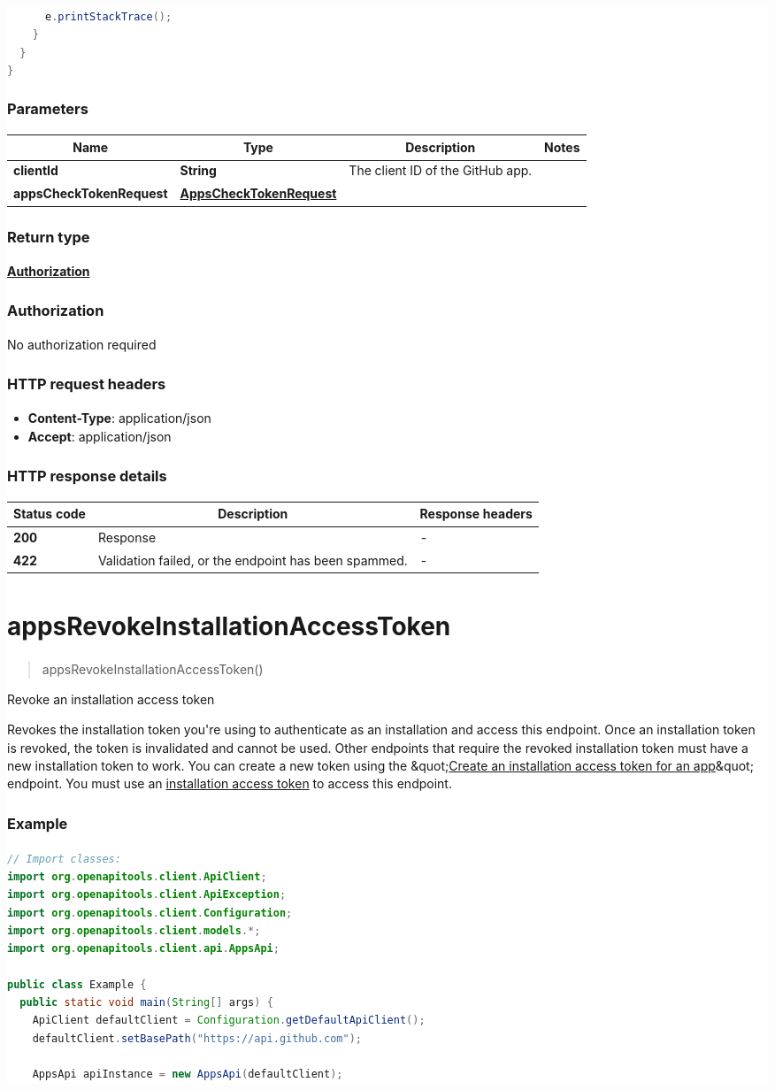 ```java
      e.printStackTrace();
    }
  }
}
```

### Parameters

| Name | Type | Description  | Notes |
|------------- | ------------- | ------------- | -------------|
| **clientId** | **String**| The client ID of the GitHub app. | |
| **appsCheckTokenRequest** | [**AppsCheckTokenRequest**](AppsCheckTokenRequest.md)|  | |

### Return type

[**Authorization**](Authorization.md)

### Authorization

No authorization required

### HTTP request headers

 - **Content-Type**: application/json
 - **Accept**: application/json

### HTTP response details
| Status code | Description | Response headers |
|-------------|-------------|------------------|
| **200** | Response |  -  |
| **422** | Validation failed, or the endpoint has been spammed. |  -  |

<a name="appsRevokeInstallationAccessToken"></a>
# **appsRevokeInstallationAccessToken**
> appsRevokeInstallationAccessToken()

Revoke an installation access token

Revokes the installation token you&#39;re using to authenticate as an installation and access this endpoint.  Once an installation token is revoked, the token is invalidated and cannot be used. Other endpoints that require the revoked installation token must have a new installation token to work. You can create a new token using the \&quot;[Create an installation access token for an app](https://docs.github.com/rest/reference/apps#create-an-installation-access-token-for-an-app)\&quot; endpoint.  You must use an [installation access token](https://docs.github.com/apps/building-github-apps/authenticating-with-github-apps/#authenticating-as-an-installation) to access this endpoint.

### Example
```java
// Import classes:
import org.openapitools.client.ApiClient;
import org.openapitools.client.ApiException;
import org.openapitools.client.Configuration;
import org.openapitools.client.models.*;
import org.openapitools.client.api.AppsApi;

public class Example {
  public static void main(String[] args) {
    ApiClient defaultClient = Configuration.getDefaultApiClient();
    defaultClient.setBasePath("https://api.github.com");

    AppsApi apiInstance = new AppsApi(defaultClient);
```